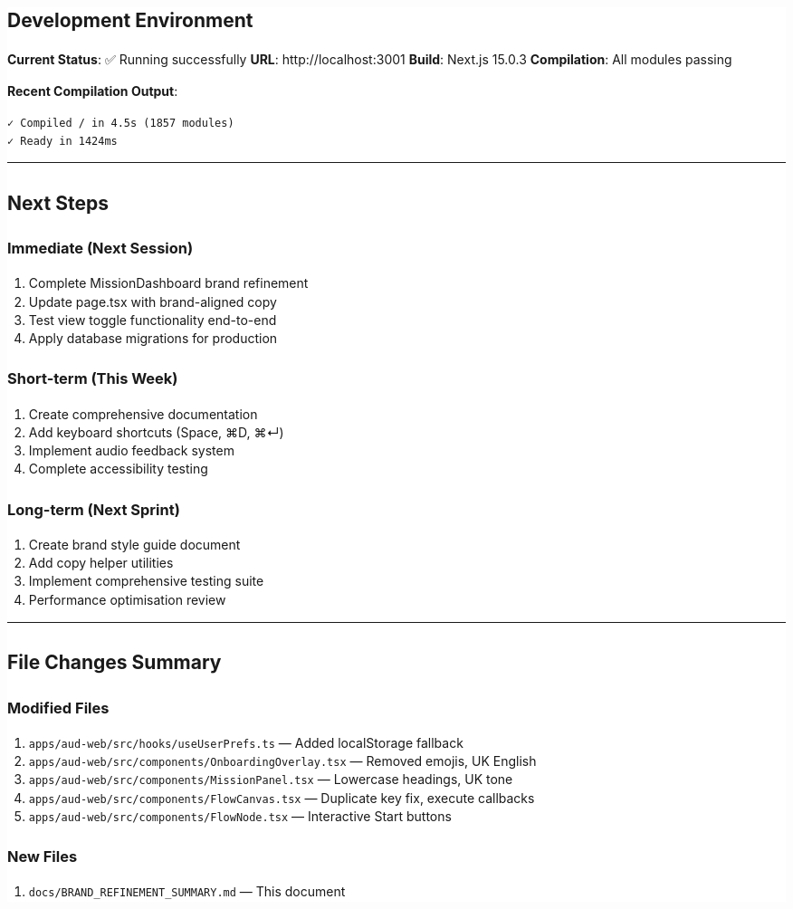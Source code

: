 
## Development Environment

**Current Status**: ✅ Running successfully
**URL**: http://localhost:3001
**Build**: Next.js 15.0.3
**Compilation**: All modules passing

**Recent Compilation Output**:
```
✓ Compiled / in 4.5s (1857 modules)
✓ Ready in 1424ms
```

---

## Next Steps

### Immediate (Next Session)
1. Complete MissionDashboard brand refinement
2. Update page.tsx with brand-aligned copy
3. Test view toggle functionality end-to-end
4. Apply database migrations for production

### Short-term (This Week)
1. Create comprehensive documentation
2. Add keyboard shortcuts (Space, ⌘D, ⌘↵)
3. Implement audio feedback system
4. Complete accessibility testing

### Long-term (Next Sprint)
1. Create brand style guide document
2. Add copy helper utilities
3. Implement comprehensive testing suite
4. Performance optimisation review

---

## File Changes Summary

### Modified Files
1. `apps/aud-web/src/hooks/useUserPrefs.ts` — Added localStorage fallback
2. `apps/aud-web/src/components/OnboardingOverlay.tsx` — Removed emojis, UK English
3. `apps/aud-web/src/components/MissionPanel.tsx` — Lowercase headings, UK tone
4. `apps/aud-web/src/components/FlowCanvas.tsx` — Duplicate key fix, execute callbacks
5. `apps/aud-web/src/components/FlowNode.tsx` — Interactive Start buttons

### New Files
1. `docs/BRAND_REFINEMENT_SUMMARY.md` — This document
